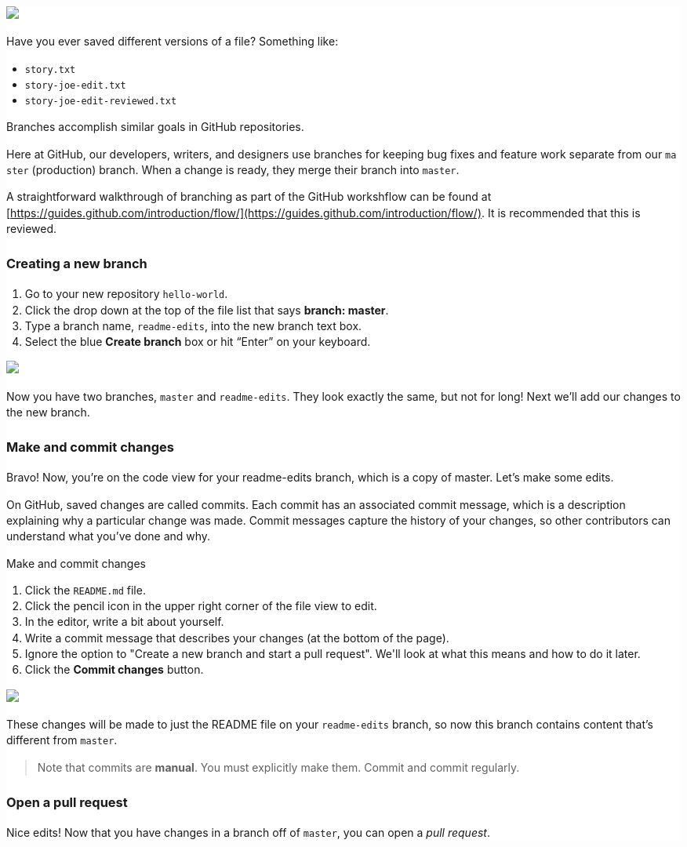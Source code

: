 ![](https://guides.github.com/activities/hello-world/branching.png)

Have you ever saved different versions of a file? Something like:

- `story.txt`
- `story-joe-edit.txt`
- `story-joe-edit-reviewed.txt`

Branches accomplish similar goals in GitHub repositories.

Here at GitHub, our developers, writers, and designers use branches for keeping bug fixes and feature work separate from our `master` (production) branch. When a change is ready, they merge their branch into `master`.

A straightforward walkthrough of branching as part of the GitHub workshflow can be found at [https://guides.github.com/introduction/flow/](https://guides.github.com/introduction/flow/).  It is recommended that this is reviewed.

### Creating a new branch
1. Go to your new repository `hello-world`.
2. Click the drop down at the top of the file list that says **branch: master**.
3. Type a branch name, `readme-edits`, into the new branch text box.
4. Select the blue **Create branch** box or hit “Enter” on your keyboard.

![](https://guides.github.com/activities/hello-world/readme-edits.gif)

Now you have two branches, `master` and `readme-edits`. They look exactly the same, but not for long! Next we’ll add our changes to the new branch.

### Make and commit changes
Bravo! Now, you’re on the code view for your readme-edits branch, which is a copy of master. Let’s make some edits.

On GitHub, saved changes are called commits. Each commit has an associated commit message, which is a description explaining why a particular change was made. Commit messages capture the history of your changes, so other contributors can understand what you’ve done and why.

Make and commit changes

1. Click the `README.md` file.
2. Click the pencil icon in the upper right corner of the file view to edit.
3. In the editor, write a bit about yourself.
4. Write a commit message that describes your changes (at the bottom of the page).
5. Ignore the option to "Create a new branch and start a pull request".  We'll look at what this means and how to do it later. 
6. Click the **Commit changes** button.

![](https://guides.github.com/activities/hello-world/commit.png)

These changes will be made to just the README file on your `readme-edits` branch, so now this branch contains content that’s different from `master`.

> Note that commits are **manual**.  You must explicitly make them.  Commit and commit regularly.

### Open a pull request
Nice edits! Now that you have changes in a branch off of `master`, you can open a *pull request*.
